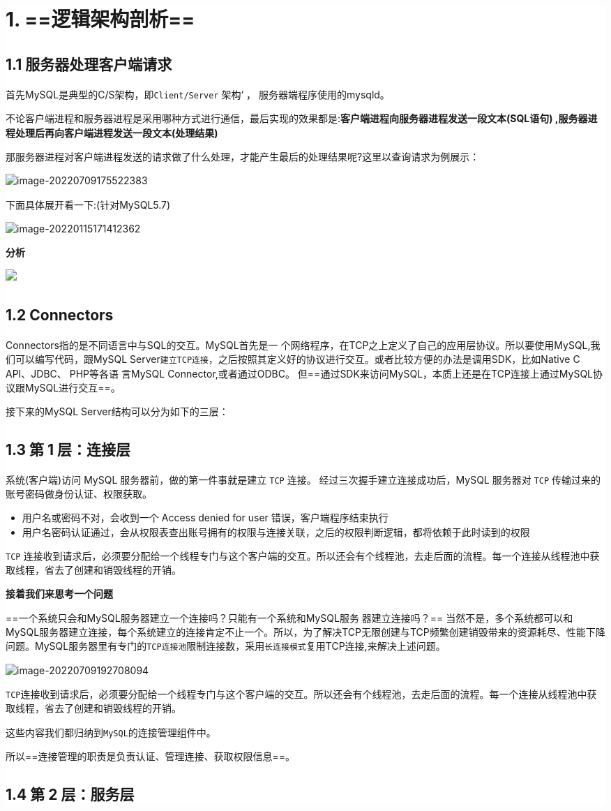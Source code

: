 # 1. ==逻辑架构剖析==

## 1.1 服务器处理客户端请求

首先MySQL是典型的C/S架构，即`Client/Server` 架构‘ ， 服务器端程序使用的mysqld。

不论客户端进程和服务器进程是采用哪种方式进行通信，最后实现的效果都是:**客户端进程向服务器进程发送一段文本(SQL语句) ,服务器进程处理后再向客户端进程发送一段文本(处理结果)**

那服务器进程对客户端进程发送的请求做了什么处理，才能产生最后的处理结果呢?这里以查询请求为例展示：

![image-20220709175522383](https://blog-photos-lxy.oss-cn-hangzhou.aliyuncs.com/img/202207130116081.png)



下面具体展开看一下:(针对MySQL5.7)

![image-20220115171412362](https://blog-photos-lxy.oss-cn-hangzhou.aliyuncs.com/img/202207130116304.png)

**分析**

![](https://blog-photos-lxy.oss-cn-hangzhou.aliyuncs.com/img/202207130116078.png)

## 1.2 Connectors

Connectors指的是不同语言中与SQL的交互。MySQL首先是一 个网络程序，在TCP之上定义了自己的应用层协议。所以要使用MySQL,我们可以编写代码，跟MySQL Server`建立TCP连接`，之后按照其定义好的协议进行交互。或者比较方便的办法是调用SDK，比如Native C API、JDBC、 PHP等各语 言MySQL Connector,或者通过ODBC。 但==通过SDK来访问MySQL，本质上还是在TCP连接上通过MySQL协议跟MySQL进行交互==。

接下来的MySQL Server结构可以分为如下的三层：

## 1.3 第 1 层：连接层

系统(客户端)访问 MySQL 服务器前，做的第一件事就是建立 `TCP` 连接。 经过三次握手建立连接成功后，MySQL 服务器对 `TCP` 传输过来的账号密码做身份认证、权限获取。

- 用户名或密码不对，会收到一个 Access denied for user 错误，客户端程序结束执行
- 用户名密码认证通过，会从权限表查出账号拥有的权限与连接关联，之后的权限判断逻辑，都将依赖于此时读到的权限

`TCP` 连接收到请求后，必须要分配给一个线程专门与这个客户端的交互。所以还会有个线程池，去走后面的流程。每一个连接从线程池中获取线程，省去了创建和销毁线程的开销。

**接着我们来思考一个问题**

==一个系统只会和MySQL服务器建立一个连接吗？只能有一个系统和MySQL服务 器建立连接吗？==
当然不是，多个系统都可以和MySQL服务器建立连接，每个系统建立的连接肯定不止一个。所以，为了解决TCP无限创建与TCP频繁创建销毁带来的资源耗尽、性能下降问题。MySQL服务器里有专门的`TCP连接池`限制连接数，采用`长连接模式`复用TCP连接,来解决上述问题。

![image-20220709192708094](https://blog-photos-lxy.oss-cn-hangzhou.aliyuncs.com/img/202207130116686.png)

`TCP`连接收到请求后，必须要分配给一个线程专门与这个客户端的交互。所以还会有个线程池，去走后面的流程。每一个连接从线程池中获取线程，省去了创建和销毁线程的开销。

这些内容我们都归纳到`MySQL`的连接管理组件中。

所以==连接管理的职责是负责认证、管理连接、获取权限信息==。

## 1.4 第 2 层：服务层
